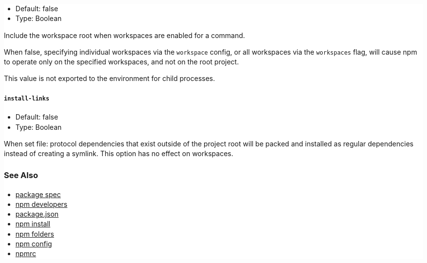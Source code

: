 * Default: false
* Type: Boolean

Include the workspace root when workspaces are enabled for a command.

When false, specifying individual workspaces via the `workspace` config, or
all workspaces via the `workspaces` flag, will cause npm to operate only on
the specified workspaces, and not on the root project.

This value is not exported to the environment for child processes.

#### `install-links`

* Default: false
* Type: Boolean

When set file: protocol dependencies that exist outside of the project root
will be packed and installed as regular dependencies instead of creating a
symlink. This option has no effect on workspaces.

### See Also

* [package spec](/cli/v8/using-npm/package-spec)
* [npm developers](/cli/v8/using-npm/developers)
* [package.json](/cli/v8/configuring-npm/package-json)
* [npm install](/cli/v8/commands/npm-install)
* [npm folders](/cli/v8/configuring-npm/folders)
* [npm config](/cli/v8/commands/npm-config)
* [npmrc](/cli/v8/configuring-npm/npmrc)
